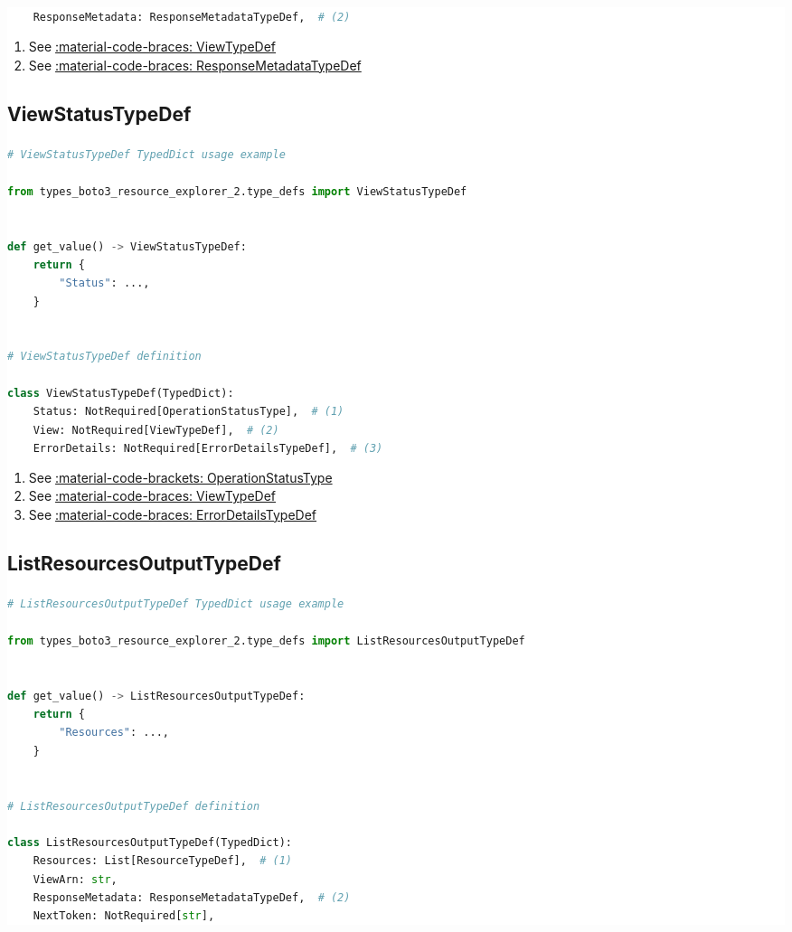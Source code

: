 ```python
    ResponseMetadata: ResponseMetadataTypeDef,  # (2)
```

1. See [:material-code-braces: ViewTypeDef](./type_defs.md#viewtypedef)
2. See [:material-code-braces: ResponseMetadataTypeDef](./type_defs.md#responsemetadatatypedef)

## ViewStatusTypeDef

```python
# ViewStatusTypeDef TypedDict usage example

from types_boto3_resource_explorer_2.type_defs import ViewStatusTypeDef


def get_value() -> ViewStatusTypeDef:
    return {
        "Status": ...,
    }


# ViewStatusTypeDef definition

class ViewStatusTypeDef(TypedDict):
    Status: NotRequired[OperationStatusType],  # (1)
    View: NotRequired[ViewTypeDef],  # (2)
    ErrorDetails: NotRequired[ErrorDetailsTypeDef],  # (3)
```

1. See [:material-code-brackets: OperationStatusType](./literals.md#operationstatustype)
2. See [:material-code-braces: ViewTypeDef](./type_defs.md#viewtypedef)
3. See [:material-code-braces: ErrorDetailsTypeDef](./type_defs.md#errordetailstypedef)

## ListResourcesOutputTypeDef

```python
# ListResourcesOutputTypeDef TypedDict usage example

from types_boto3_resource_explorer_2.type_defs import ListResourcesOutputTypeDef


def get_value() -> ListResourcesOutputTypeDef:
    return {
        "Resources": ...,
    }


# ListResourcesOutputTypeDef definition

class ListResourcesOutputTypeDef(TypedDict):
    Resources: List[ResourceTypeDef],  # (1)
    ViewArn: str,
    ResponseMetadata: ResponseMetadataTypeDef,  # (2)
    NextToken: NotRequired[str],
```
